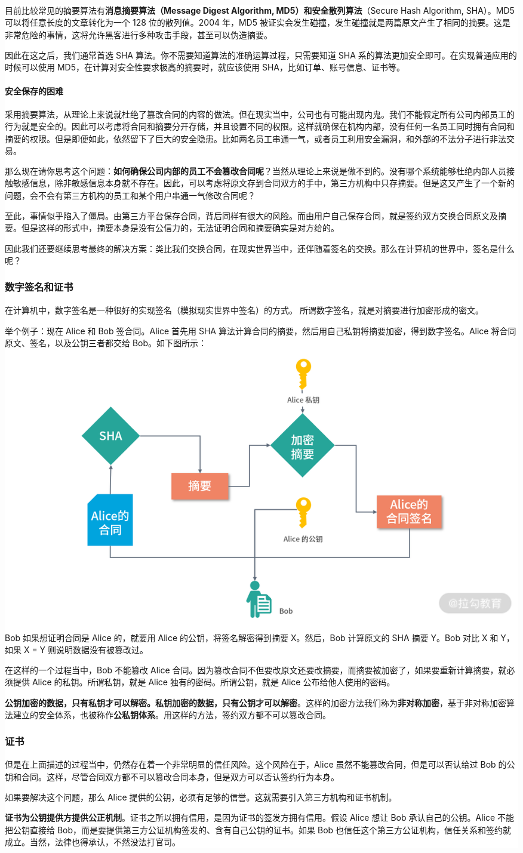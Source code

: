 <p>目前比较常见的摘要算法有<strong>消息摘要算法（Message Digest Algorithm, MD5）和安全散列算法</strong>（Secure Hash Algorithm, SHA）。MD5 可以将任意长度的文章转化为一个 128 位的散列值。2004 年，MD5 被证实会发生碰撞，发生碰撞就是两篇原文产生了相同的摘要。这是非常危险的事情，这将允许黑客进行多种攻击手段，甚至可以伪造摘要。</p>
<p>因此在这之后，我们通常首选 SHA 算法。你不需要知道算法的准确运算过程，只需要知道 SHA 系的算法更加安全即可。在实现普通应用的时候可以使用 MD5，在计算对安全性要求极高的摘要时，就应该使用 SHA，比如订单、账号信息、证书等。</p>
<h4>安全保存的困难</h4>
<p>采用摘要算法，从理论上来说就杜绝了篡改合同的内容的做法。但在现实当中，公司也有可能出现内鬼。我们不能假定所有公司内部员工的行为就是安全的。因此可以考虑将合同和摘要分开存储，并且设置不同的权限。这样就确保在机构内部，没有任何一名员工同时拥有合同和摘要的权限。但是即便如此，依然留下了巨大的安全隐患。比如两名员工串通一气，或者员工利用安全漏洞，和外部的不法分子进行非法交易。</p>
<p>那么现在请你思考这个问题：<strong>如何确保公司内部的员工不会篡改合同呢</strong>？当然从理论上来说是做不到的。没有哪个系统能够杜绝内部人员接触敏感信息，除非敏感信息本身就不存在。因此，可以考虑将原文存到合同双方的手中，第三方机构中只存摘要。但是这又产生了一个新的问题，会不会有第三方机构的员工和某个用户串通一气修改合同呢？</p>
<p>至此，事情似乎陷入了僵局。由第三方平台保存合同，背后同样有很大的风险。而由用户自己保存合同，就是签约双方交换合同原文及摘要。但是这样的形式中，摘要本身是没有公信力的，无法证明合同和摘要确实是对方给的。</p>
<p>因此我们还要继续思考最终的解决方案：类比我们交换合同，在现实世界当中，还伴随着签名的交换。那么在计算机的世界中，签名是什么呢？</p>
<h3>数字签名和证书</h3>
<p>在计算机中，数字签名是一种很好的实现签名（模拟现实世界中签名）的方式。 所谓数字签名，就是对摘要进行加密形成的密文。</p>
<p>举个例子：现在 Alice 和 Bob 签合同。Alice 首先用 SHA 算法计算合同的摘要，然后用自己私钥将摘要加密，得到数字签名。Alice 将合同原文、签名，以及公钥三者都交给 Bob。如下图所示：</p>
<p><img src="assets/CgqCHmAH6jSAER_BAACprlu8LmA391.png" alt="Lark20210120-162725.png" /></p>
<p>Bob 如果想证明合同是 Alice 的，就要用 Alice 的公钥，将签名解密得到摘要 X。然后，Bob 计算原文的 SHA 摘要 Y。Bob 对比 X 和 Y，如果 X = Y 则说明数据没有被篡改过。</p>
<p>在这样的一个过程当中，Bob 不能篡改 Alice 合同。因为篡改合同不但要改原文还要改摘要，而摘要被加密了，如果要重新计算摘要，就必须提供 Alice 的私钥。所谓私钥，就是 Alice 独有的密码。所谓公钥，就是 Alice 公布给他人使用的密码。</p>
<p><strong>公钥加密的数据，只有私钥才可以解密。私钥加密的数据，只有公钥才可以解密</strong>。这样的加密方法我们称为<strong>非对称加密</strong>，基于非对称加密算法建立的安全体系，也被称作<strong>公私钥体系</strong>。用这样的方法，签约双方都不可以篡改合同。</p>
<h3>证书</h3>
<p>但是在上面描述的过程当中，仍然存在着一个非常明显的信任风险。这个风险在于，Alice 虽然不能篡改合同，但是可以否认给过 Bob 的公钥和合同。这样，尽管合同双方都不可以篡改合同本身，但是双方可以否认签约行为本身。</p>
<p>如果要解决这个问题，那么 Alice 提供的公钥，必须有足够的信誉。这就需要引入第三方机构和证书机制。</p>
<p><strong>证书为公钥提供方提供公正机制</strong>。证书之所以拥有信用，是因为证书的签发方拥有信用。假设 Alice 想让 Bob 承认自己的公钥。Alice 不能把公钥直接给 Bob，而是要提供第三方公证机构签发的、含有自己公钥的证书。如果 Bob 也信任这个第三方公证机构，信任关系和签约就成立。当然，法律也得承认，不然没法打官司。</p>